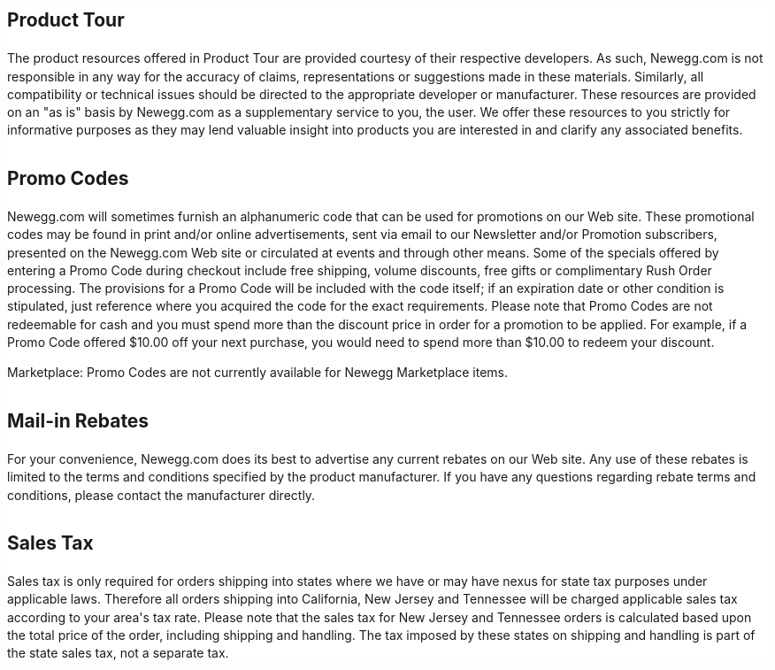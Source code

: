 
##         Product Tour



The product resources offered in                  Product Tour are provided courtesy of their respective developers. As such,         Newegg.com         is not responsible in any way for the accuracy of claims, representations or suggestions         made in these materials. Similarly, all compatibility or technical issues should         be directed to the appropriate developer or manufacturer. These resources are provided         on an "as is" basis by         Newegg.com         as a supplementary service to you, the user. We offer these resources to you strictly         for informative purposes as they may lend valuable insight into products you are         interested in and clarify any associated benefits.


##          Promo Codes



Newegg.com         will sometimes furnish an alphanumeric code that can be used for promotions on our         Web site. These promotional codes may be found in print and/or online advertisements,         sent via email to our Newsletter and/or Promotion subscribers, presented on the         Newegg.com         Web site or circulated at events and through other means. Some of the specials offered         by entering a Promo Code during checkout include free shipping, volume discounts, free gifts or complimentary Rush Order processing.         The provisions for a Promo Code will be included with the code itself; if an expiration         date or other condition is stipulated, just reference where you acquired the code         for the exact requirements. Please note that Promo Codes are not redeemable for         cash and you must spend more than the discount price in order for a promotion to         be applied. For example, if a Promo Code offered $10.00 off your next purchase,         you would need to spend more than $10.00 to redeem your discount.



Marketplace: Promo Codes are not currently available for Newegg Marketplace items.


##         <a name="rebate" class="noLine">Mail-in Rebates</a>



For your convenience,         Newegg.com         does its best to advertise any current rebates on our Web site. Any use of these         rebates is limited to the terms and conditions specified by the product manufacturer.         If you have any questions regarding rebate terms and conditions, please contact         the manufacturer directly.


##         Sales Tax



Sales tax is only required for orders shipping into states where we have or may             have nexus for state tax purposes under applicable laws. Therefore all orders shipping             into             California, New Jersey and Tennessee             will be charged applicable sales tax according to your area's tax rate. Please note             that the sales tax for             New Jersey and Tennessee             orders is calculated based upon the total price of the order, including shipping             and handling. The tax imposed by these states on shipping and handling is part of             the state sales tax, not a separate tax.
